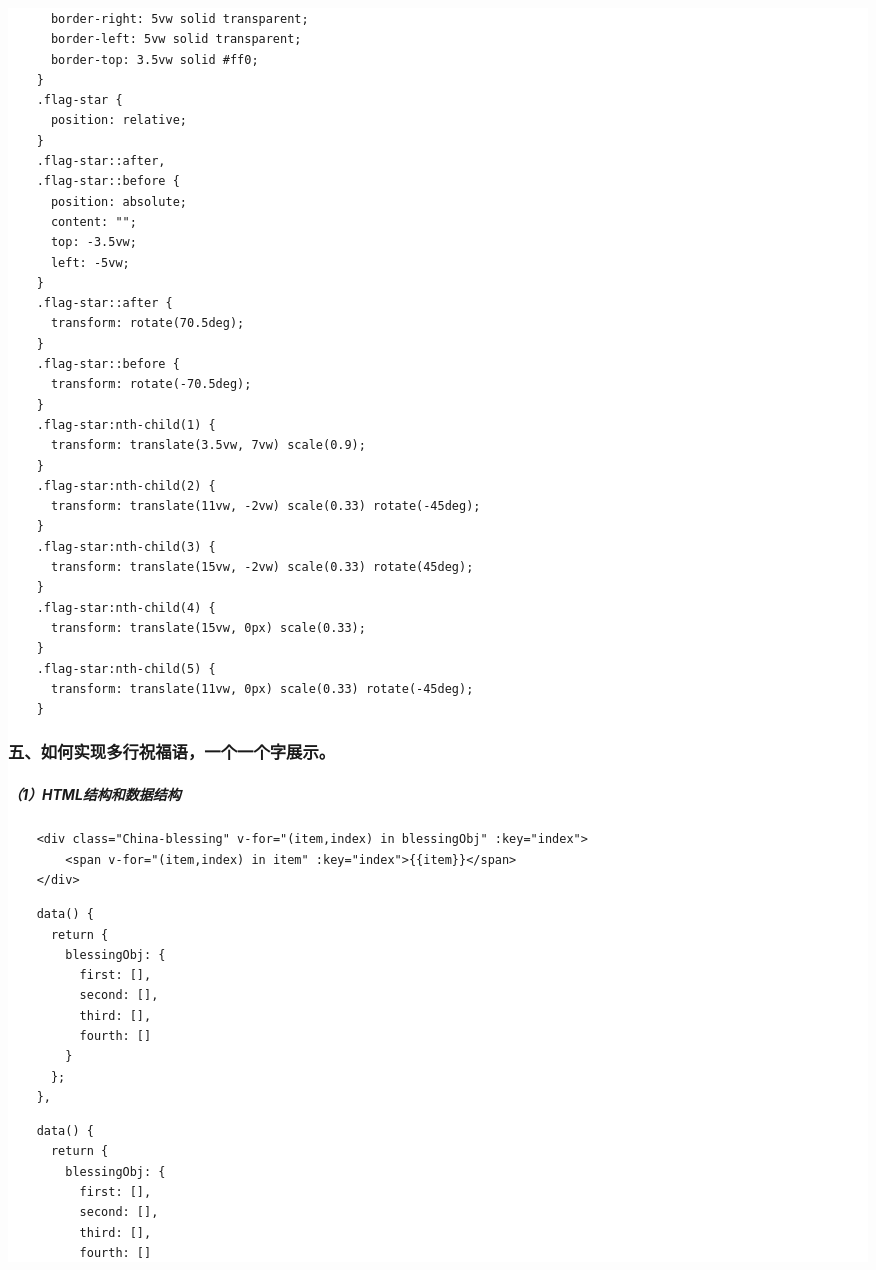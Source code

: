 ```
      border-right: 5vw solid transparent;
      border-left: 5vw solid transparent;
      border-top: 3.5vw solid #ff0;
    }
    .flag-star {
      position: relative;
    }
    .flag-star::after,
    .flag-star::before {
      position: absolute;
      content: "";
      top: -3.5vw;
      left: -5vw;
    }
    .flag-star::after {
      transform: rotate(70.5deg);
    }
    .flag-star::before {
      transform: rotate(-70.5deg);
    }
    .flag-star:nth-child(1) {
      transform: translate(3.5vw, 7vw) scale(0.9);
    }
    .flag-star:nth-child(2) {
      transform: translate(11vw, -2vw) scale(0.33) rotate(-45deg);
    }
    .flag-star:nth-child(3) {
      transform: translate(15vw, -2vw) scale(0.33) rotate(45deg);
    }
    .flag-star:nth-child(4) {
      transform: translate(15vw, 0px) scale(0.33);
    }
    .flag-star:nth-child(5) {
      transform: translate(11vw, 0px) scale(0.33) rotate(-45deg);
    }
``` 
### 五、如何实现多行祝福语，一个一个字展示。
##### （1）HTML结构和数据结构
```
    <div class="China-blessing" v-for="(item,index) in blessingObj" :key="index">
        <span v-for="(item,index) in item" :key="index">{{item}}</span>
    </div>
``` 
```
    data() {
      return {
        blessingObj: {
          first: [],
          second: [],
          third: [],
          fourth: []
        }
      };
    },
``` 
```
    data() {
      return {
        blessingObj: {
          first: [],
          second: [],
          third: [],
          fourth: []
```